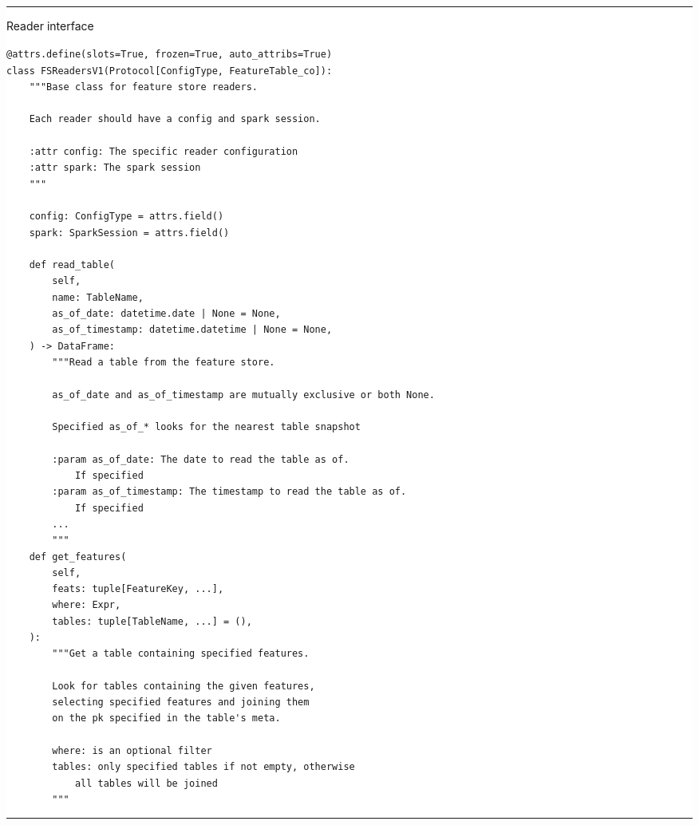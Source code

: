 ----

Reader interface
```python=
@attrs.define(slots=True, frozen=True, auto_attribs=True)
class FSReadersV1(Protocol[ConfigType, FeatureTable_co]):
    """Base class for feature store readers.

    Each reader should have a config and spark session.

    :attr config: The specific reader configuration
    :attr spark: The spark session
    """

    config: ConfigType = attrs.field()
    spark: SparkSession = attrs.field()

    def read_table(
        self,
        name: TableName,
        as_of_date: datetime.date | None = None,
        as_of_timestamp: datetime.datetime | None = None,
    ) -> DataFrame:
        """Read a table from the feature store.

        as_of_date and as_of_timestamp are mutually exclusive or both None.

        Specified as_of_* looks for the nearest table snapshot

        :param as_of_date: The date to read the table as of.
            If specified
        :param as_of_timestamp: The timestamp to read the table as of.
            If specified
        ...
        """
    def get_features(
        self,
        feats: tuple[FeatureKey, ...],
        where: Expr,
        tables: tuple[TableName, ...] = (),
    ):
        """Get a table containing specified features.

        Look for tables containing the given features,
        selecting specified features and joining them
        on the pk specified in the table's meta.

        where: is an optional filter
        tables: only specified tables if not empty, otherwise
            all tables will be joined
        """

```

---